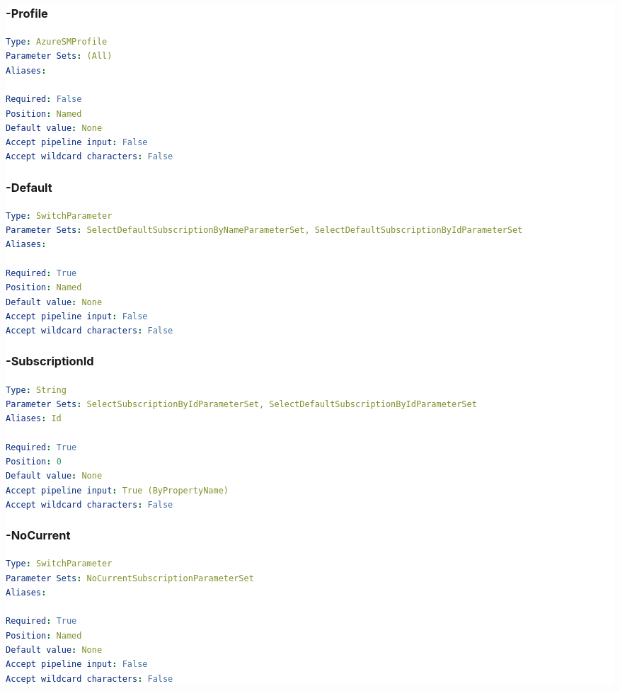 ### -Profile

```yaml
Type: AzureSMProfile
Parameter Sets: (All)
Aliases: 

Required: False
Position: Named
Default value: None
Accept pipeline input: False
Accept wildcard characters: False
```

### -Default

```yaml
Type: SwitchParameter
Parameter Sets: SelectDefaultSubscriptionByNameParameterSet, SelectDefaultSubscriptionByIdParameterSet
Aliases: 

Required: True
Position: Named
Default value: None
Accept pipeline input: False
Accept wildcard characters: False
```

### -SubscriptionId

```yaml
Type: String
Parameter Sets: SelectSubscriptionByIdParameterSet, SelectDefaultSubscriptionByIdParameterSet
Aliases: Id

Required: True
Position: 0
Default value: None
Accept pipeline input: True (ByPropertyName)
Accept wildcard characters: False
```

### -NoCurrent

```yaml
Type: SwitchParameter
Parameter Sets: NoCurrentSubscriptionParameterSet
Aliases: 

Required: True
Position: Named
Default value: None
Accept pipeline input: False
Accept wildcard characters: False
```
